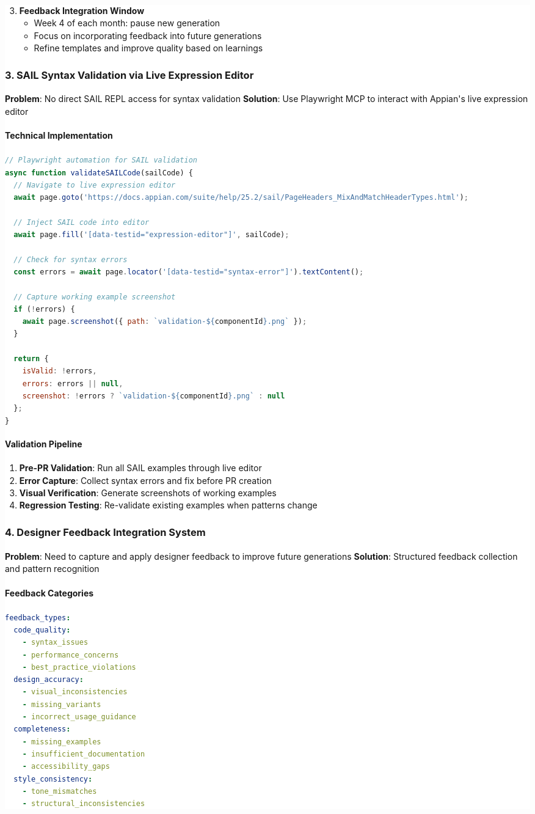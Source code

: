 3. **Feedback Integration Window**
   - Week 4 of each month: pause new generation
   - Focus on incorporating feedback into future generations
   - Refine templates and improve quality based on learnings

### 3. SAIL Syntax Validation via Live Expression Editor
**Problem**: No direct SAIL REPL access for syntax validation
**Solution**: Use Playwright MCP to interact with Appian's live expression editor

#### Technical Implementation
```javascript
// Playwright automation for SAIL validation
async function validateSAILCode(sailCode) {
  // Navigate to live expression editor
  await page.goto('https://docs.appian.com/suite/help/25.2/sail/PageHeaders_MixAndMatchHeaderTypes.html');
  
  // Inject SAIL code into editor
  await page.fill('[data-testid="expression-editor"]', sailCode);
  
  // Check for syntax errors
  const errors = await page.locator('[data-testid="syntax-error"]').textContent();
  
  // Capture working example screenshot
  if (!errors) {
    await page.screenshot({ path: `validation-${componentId}.png` });
  }
  
  return {
    isValid: !errors,
    errors: errors || null,
    screenshot: !errors ? `validation-${componentId}.png` : null
  };
}
```

#### Validation Pipeline
1. **Pre-PR Validation**: Run all SAIL examples through live editor
2. **Error Capture**: Collect syntax errors and fix before PR creation
3. **Visual Verification**: Generate screenshots of working examples
4. **Regression Testing**: Re-validate existing examples when patterns change

### 4. Designer Feedback Integration System
**Problem**: Need to capture and apply designer feedback to improve future generations
**Solution**: Structured feedback collection and pattern recognition

#### Feedback Categories
```yaml
feedback_types:
  code_quality:
    - syntax_issues
    - performance_concerns
    - best_practice_violations
  design_accuracy:
    - visual_inconsistencies
    - missing_variants
    - incorrect_usage_guidance
  completeness:
    - missing_examples
    - insufficient_documentation
    - accessibility_gaps
  style_consistency:
    - tone_mismatches
    - structural_inconsistencies
```